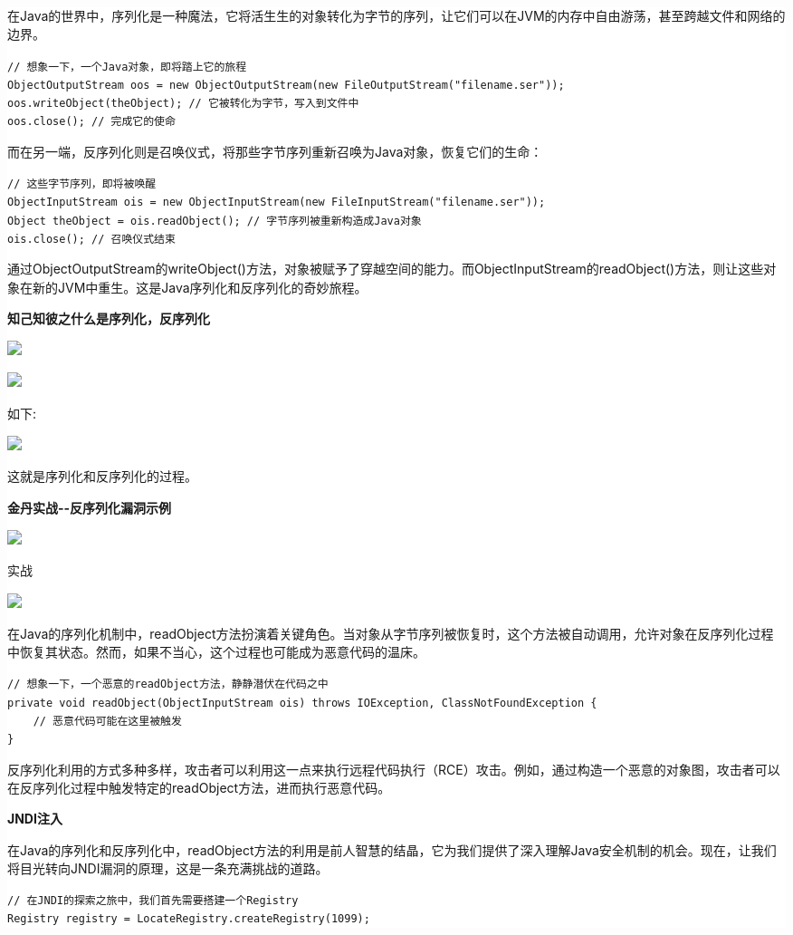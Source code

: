 在Java的世界中，序列化是一种魔法，它将活生生的对象转化为字节的序列，让它们可以在JVM的内存中自由游荡，甚至跨越文件和网络的边界。  
```
// 想象一下，一个Java对象，即将踏上它的旅程
ObjectOutputStream oos = new ObjectOutputStream(new FileOutputStream("filename.ser"));
oos.writeObject(theObject); // 它被转化为字节，写入到文件中
oos.close(); // 完成它的使命
```  
  
而在另一端，反序列化则是召唤仪式，将那些字节序列重新召唤为Java对象，恢复它们的生命：  
```
// 这些字节序列，即将被唤醒
ObjectInputStream ois = new ObjectInputStream(new FileInputStream("filename.ser"));
Object theObject = ois.readObject(); // 字节序列被重新构造成Java对象
ois.close(); // 召唤仪式结束
```  
  
通过ObjectOutputStream的writeObject()方法，对象被赋予了穿越空间的能力。而ObjectInputStream的readObject()方法，则让这些对象在新的JVM中重生。这是Java序列化和反序列化的奇妙旅程。  
  
**知己知彼之什么是序列化，反序列化**  
  
![](https://mmbiz.qpic.cn/mmbiz_png/WTOrX1w0s54jFxUm1jiasR6K0AXPib3DYY9XxrYkZVbF90S5Xfl96icDhM5KXEvvZCqgngdWvtL1ibejoVsBpI58Ag/640?wx_fmt=png "")  
  
![](https://mmbiz.qpic.cn/mmbiz_png/WTOrX1w0s54jFxUm1jiasR6K0AXPib3DYY04sfVzr79aGIea0wDAmdULPky7FUzAfQFkUp17ia5f6iba2jE6IErx5Q/640?wx_fmt=png "")  
  
如下:  
  
![](https://mmbiz.qpic.cn/mmbiz_png/WTOrX1w0s54jFxUm1jiasR6K0AXPib3DYYYu55zCK8YEbYEELtHPZWyzIicpCwe7UVHg8de5dG30VMk661FdGqjHQ/640?wx_fmt=png "")  
  
这就是序列化和反序列化的过程。  
  
**金丹实战--反序列化漏洞示例**  
  
![](https://mmbiz.qpic.cn/mmbiz_png/WTOrX1w0s54jFxUm1jiasR6K0AXPib3DYYrrqBPwmDZqSAlUd9DUwbFPLsEutgYewYffwS0vticlibC7W7V5EP6nTA/640?wx_fmt=png "")  
  
实战  
  
![](https://mmbiz.qpic.cn/mmbiz_png/WTOrX1w0s54jFxUm1jiasR6K0AXPib3DYYFiaQJrrg0j4UnrT9F0icyic91oQaMSdfqd2Gqpvv1Q07oBicj0l8HqTAIQ/640?wx_fmt=png "")  
  
在Java的序列化机制中，readObject方法扮演着关键角色。当对象从字节序列被恢复时，这个方法被自动调用，允许对象在反序列化过程中恢复其状态。然而，如果不当心，这个过程也可能成为恶意代码的温床。  
```
// 想象一下，一个恶意的readObject方法，静静潜伏在代码之中
private void readObject(ObjectInputStream ois) throws IOException, ClassNotFoundException {
    // 恶意代码可能在这里被触发
}
```  
  
反序列化利用的方式多种多样，攻击者可以利用这一点来执行远程代码执行（RCE）攻击。例如，通过构造一个恶意的对象图，攻击者可以在反序列化过程中触发特定的readObject方法，进而执行恶意代码。  
  
**JNDI注入**  
  
在Java的序列化和反序列化中，readObject方法的利用是前人智慧的结晶，它为我们提供了深入理解Java安全机制的机会。现在，让我们将目光转向JNDI漏洞的原理，这是一条充满挑战的道路。  
```
// 在JNDI的探索之旅中，我们首先需要搭建一个Registry
Registry registry = LocateRegistry.createRegistry(1099);
```  
  